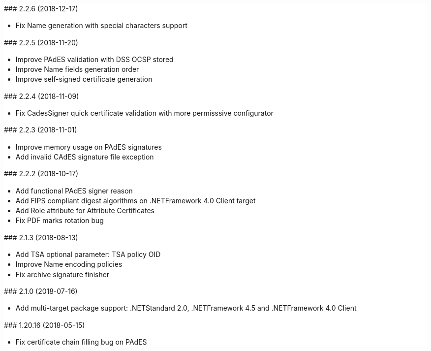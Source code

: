 
<a name="v2-2-6" />
### 2.2.6 (2018-12-17)

- Fix Name generation with special characters support


<a name="v2-2-5" />
### 2.2.5 (2018-11-20)

- Improve PAdES validation with DSS OCSP stored
- Improve Name fields generation order
- Improve self-signed certificate generation


<a name="v2-2-4" />
### 2.2.4 (2018-11-09)

- Fix CadesSigner quick certificate validation with more permisssive configurator


<a name="v2-2-3" />
### 2.2.3 (2018-11-01)

- Improve memory usage on PAdES signatures
- Add invalid CAdES signature file exception


<a name="v2-2-2" />
### 2.2.2 (2018-10-17)

- Add functional PAdES signer reason
- Add FIPS compliant digest algorithms on .NETFramework 4.0 Client target
- Add Role attribute for Attribute Certificates
- Fix PDF marks rotation bug


<a name="v2-1-3" />
### 2.1.3 (2018-08-13)

- Add TSA optional parameter: TSA policy OID
- Improve Name encoding policies
- Fix archive signature finisher


<a name="v2-1-0" />
### 2.1.0 (2018-07-16)

- Add multi-target package support: .NETStandard 2.0, .NETFramework 4.5 and .NETFramework 4.0 Client


<a name="v1-20-16" />
### 1.20.16 (2018-05-15)

- Fix certificate chain filling bug on PAdES
